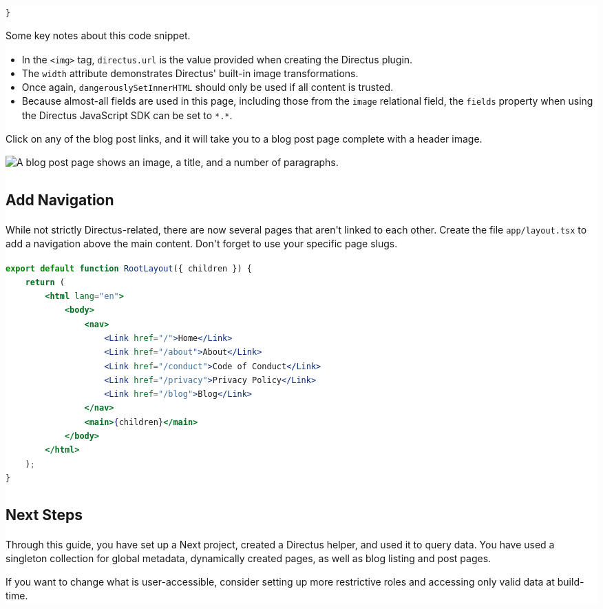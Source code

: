 ```jsx
}
```

Some key notes about this code snippet.

- In the `<img>` tag, `directus.url` is the value provided when creating the Directus plugin.
- The `width` attribute demonstrates Directus' built-in image transformations.
- Once again, `dangerouslySetInnerHTML` should only be used if all content is trusted.
- Because almost-all fields are used in this page, including those from the `image` relational field, the `fields`
  property when using the Directus JavaScript SDK can be set to `*.*`.

Click on any of the blog post links, and it will take you to a blog post page complete with a header image.

![A blog post page shows an image, a title, and a number of paragraphs.](https://cdn.directus.io/docs/v9/headless-cms/how-to-packet-20220222A/next-blog-single.webp)

## Add Navigation

While not strictly Directus-related, there are now several pages that aren't linked to each other. Create the file
`app/layout.tsx` to add a navigation above the main content. Don't forget to use your specific page slugs.

```jsx
export default function RootLayout({ children }) {
	return (
		<html lang="en">
			<body>
				<nav>
					<Link href="/">Home</Link>
					<Link href="/about">About</Link>
					<Link href="/conduct">Code of Conduct</Link>
					<Link href="/privacy">Privacy Policy</Link>
					<Link href="/blog">Blog</Link>
				</nav>
				<main>{children}</main>
			</body>
		</html>
	);
}
```

## Next Steps

Through this guide, you have set up a Next project, created a Directus helper, and used it to query data. You have used
a singleton collection for global metadata, dynamically created pages, as well as blog listing and post pages.

If you want to change what is user-accessible, consider setting up more restrictive roles and accessing only valid data
at build-time.
